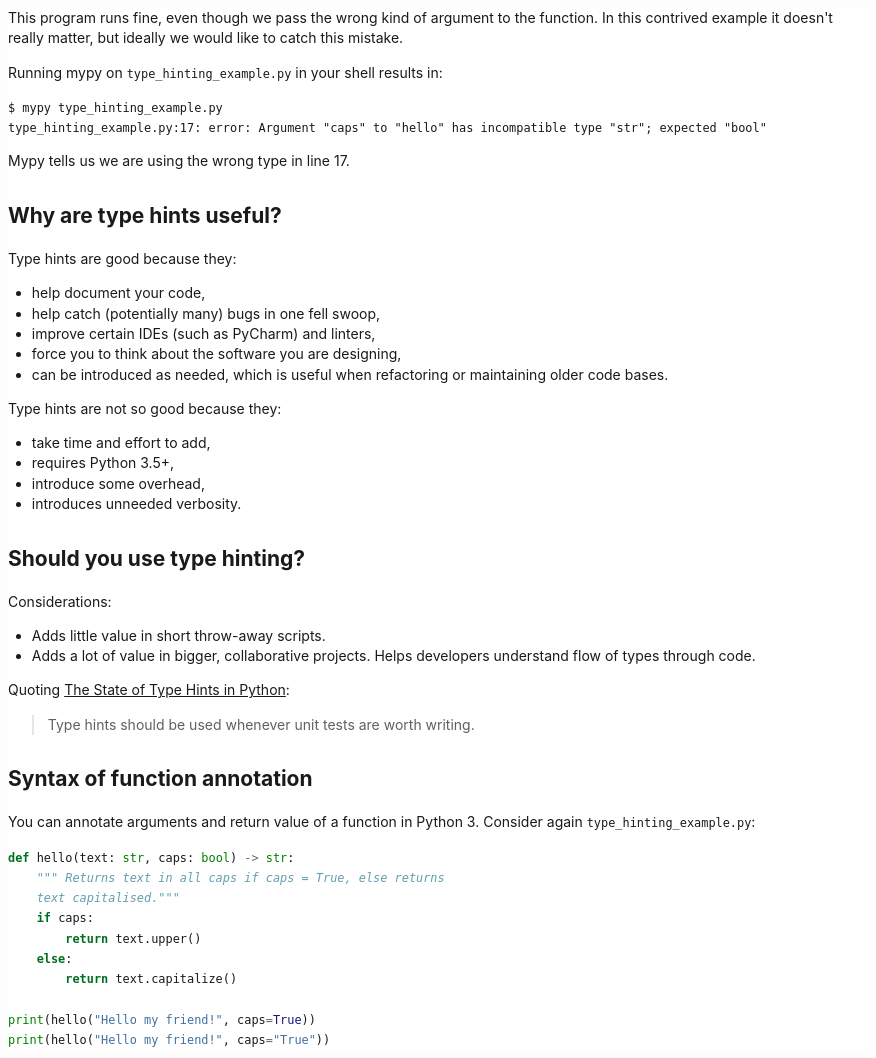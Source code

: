 This program runs fine, even though we pass the wrong kind of argument to the function. In this contrived example it doesn't really matter, but ideally we would like to catch this mistake.

Running mypy on `type_hinting_example.py` in your shell results in:

```shell
$ mypy type_hinting_example.py 
type_hinting_example.py:17: error: Argument "caps" to "hello" has incompatible type "str"; expected "bool"
```

Mypy tells us we are using the wrong type in line 17.

## Why are type hints useful?

Type hints are good because they:

* help document your code,
* help catch (potentially many) bugs in one fell swoop,
* improve certain IDEs (such as PyCharm) and linters, 
* force you to think about the software you are designing,
* can be introduced as needed, which is useful when refactoring or maintaining older code bases.

Type hints are not so good because they:

* take time and effort to add,
* requires Python 3.5+,
* introduce some overhead,
* introduces unneeded verbosity.

## Should you use type hinting?

Considerations:

* Adds little value in short throw-away scripts.
* Adds a lot of value in bigger, collaborative projects. Helps developers understand flow of types through code.

Quoting [The State of Type Hints in Python](https://www.bernat.tech/the-state-of-type-hints-in-python/):

> Type hints should be used whenever unit tests are worth writing.

## Syntax of function annotation

You can annotate arguments and return value of a function in Python 3. Consider again `type_hinting_example.py`:

```python
def hello(text: str, caps: bool) -> str:
    """ Returns text in all caps if caps = True, else returns 
    text capitalised."""
    if caps:
        return text.upper()
    else:
        return text.capitalize()
    
print(hello("Hello my friend!", caps=True))
print(hello("Hello my friend!", caps="True"))
```
